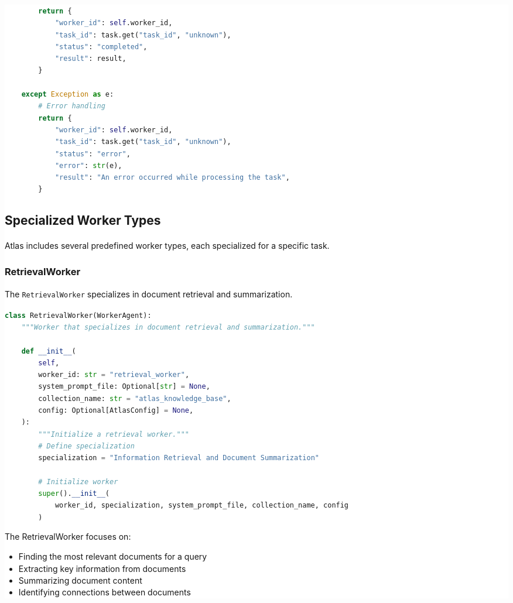 ```python
        return {
            "worker_id": self.worker_id,
            "task_id": task.get("task_id", "unknown"),
            "status": "completed",
            "result": result,
        }

    except Exception as e:
        # Error handling
        return {
            "worker_id": self.worker_id,
            "task_id": task.get("task_id", "unknown"),
            "status": "error",
            "error": str(e),
            "result": "An error occurred while processing the task",
        }
```

## Specialized Worker Types

Atlas includes several predefined worker types, each specialized for a specific task.

### RetrievalWorker

The `RetrievalWorker` specializes in document retrieval and summarization.

```python
class RetrievalWorker(WorkerAgent):
    """Worker that specializes in document retrieval and summarization."""

    def __init__(
        self,
        worker_id: str = "retrieval_worker",
        system_prompt_file: Optional[str] = None,
        collection_name: str = "atlas_knowledge_base",
        config: Optional[AtlasConfig] = None,
    ):
        """Initialize a retrieval worker."""
        # Define specialization
        specialization = "Information Retrieval and Document Summarization"

        # Initialize worker
        super().__init__(
            worker_id, specialization, system_prompt_file, collection_name, config
        )
```

The RetrievalWorker focuses on:
- Finding the most relevant documents for a query
- Extracting key information from documents
- Summarizing document content
- Identifying connections between documents
